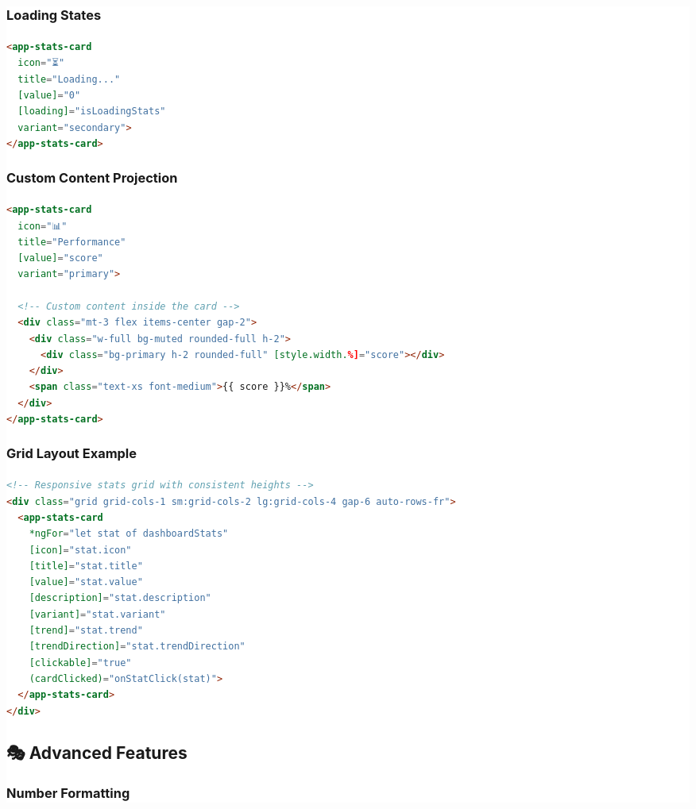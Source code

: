 ### Loading States
```html
<app-stats-card 
  icon="⏳"
  title="Loading..."
  [value]="0"
  [loading]="isLoadingStats"
  variant="secondary">
</app-stats-card>
```

### Custom Content Projection
```html
<app-stats-card 
  icon="📊"
  title="Performance"
  [value]="score"
  variant="primary">
  
  <!-- Custom content inside the card -->
  <div class="mt-3 flex items-center gap-2">
    <div class="w-full bg-muted rounded-full h-2">
      <div class="bg-primary h-2 rounded-full" [style.width.%]="score"></div>
    </div>
    <span class="text-xs font-medium">{{ score }}%</span>
  </div>
</app-stats-card>
```

### Grid Layout Example
```html
<!-- Responsive stats grid with consistent heights -->
<div class="grid grid-cols-1 sm:grid-cols-2 lg:grid-cols-4 gap-6 auto-rows-fr">
  <app-stats-card 
    *ngFor="let stat of dashboardStats"
    [icon]="stat.icon"
    [title]="stat.title"
    [value]="stat.value"
    [description]="stat.description"
    [variant]="stat.variant"
    [trend]="stat.trend"
    [trendDirection]="stat.trendDirection"
    [clickable]="true"
    (cardClicked)="onStatClick(stat)">
  </app-stats-card>
</div>
```

## 🎭 Advanced Features

### Number Formatting
